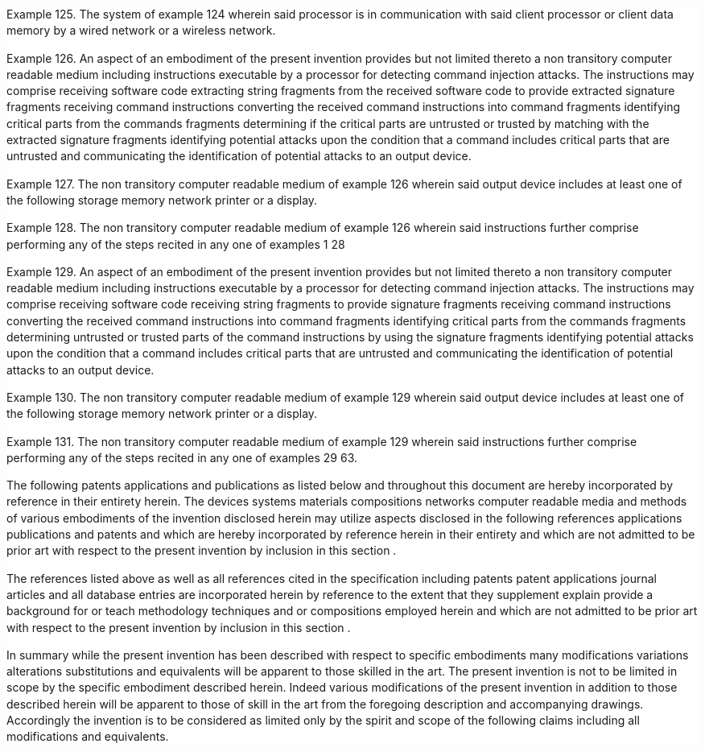 Example 125. The system of example 124 wherein said processor is in communication with said client processor or client data memory by a wired network or a wireless network.

Example 126. An aspect of an embodiment of the present invention provides but not limited thereto a non transitory computer readable medium including instructions executable by a processor for detecting command injection attacks. The instructions may comprise receiving software code extracting string fragments from the received software code to provide extracted signature fragments receiving command instructions converting the received command instructions into command fragments identifying critical parts from the commands fragments determining if the critical parts are untrusted or trusted by matching with the extracted signature fragments identifying potential attacks upon the condition that a command includes critical parts that are untrusted and communicating the identification of potential attacks to an output device.

Example 127. The non transitory computer readable medium of example 126 wherein said output device includes at least one of the following storage memory network printer or a display.

Example 128. The non transitory computer readable medium of example 126 wherein said instructions further comprise performing any of the steps recited in any one of examples 1 28

Example 129. An aspect of an embodiment of the present invention provides but not limited thereto a non transitory computer readable medium including instructions executable by a processor for detecting command injection attacks. The instructions may comprise receiving software code receiving string fragments to provide signature fragments receiving command instructions converting the received command instructions into command fragments identifying critical parts from the commands fragments determining untrusted or trusted parts of the command instructions by using the signature fragments identifying potential attacks upon the condition that a command includes critical parts that are untrusted and communicating the identification of potential attacks to an output device.

Example 130. The non transitory computer readable medium of example 129 wherein said output device includes at least one of the following storage memory network printer or a display.

Example 131. The non transitory computer readable medium of example 129 wherein said instructions further comprise performing any of the steps recited in any one of examples 29 63.

The following patents applications and publications as listed below and throughout this document are hereby incorporated by reference in their entirety herein. The devices systems materials compositions networks computer readable media and methods of various embodiments of the invention disclosed herein may utilize aspects disclosed in the following references applications publications and patents and which are hereby incorporated by reference herein in their entirety and which are not admitted to be prior art with respect to the present invention by inclusion in this section .

The references listed above as well as all references cited in the specification including patents patent applications journal articles and all database entries are incorporated herein by reference to the extent that they supplement explain provide a background for or teach methodology techniques and or compositions employed herein and which are not admitted to be prior art with respect to the present invention by inclusion in this section .

In summary while the present invention has been described with respect to specific embodiments many modifications variations alterations substitutions and equivalents will be apparent to those skilled in the art. The present invention is not to be limited in scope by the specific embodiment described herein. Indeed various modifications of the present invention in addition to those described herein will be apparent to those of skill in the art from the foregoing description and accompanying drawings. Accordingly the invention is to be considered as limited only by the spirit and scope of the following claims including all modifications and equivalents.
